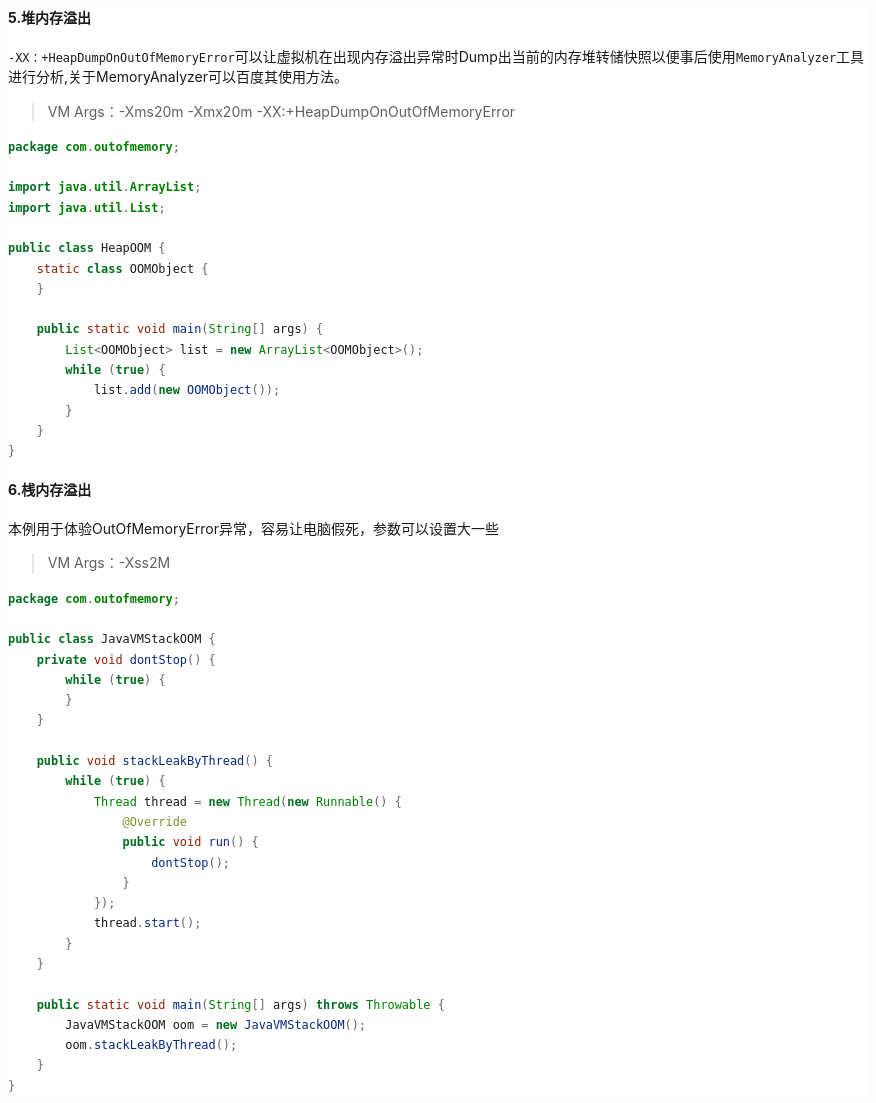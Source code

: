 #### 5.堆内存溢出

`-XX：+HeapDumpOnOutOfMemoryError`可以让虚拟机在出现内存溢出异常时Dump出当前的内存堆转储快照以便事后使用`MemoryAnalyzer`工具进行分析,关于MemoryAnalyzer可以百度其使用方法。
> VM Args：-Xms20m -Xmx20m -XX:+HeapDumpOnOutOfMemoryError  

```java
package com.outofmemory;

import java.util.ArrayList;
import java.util.List;

public class HeapOOM {
	static class OOMObject {
	}

	public static void main(String[] args) {
		List<OOMObject> list = new ArrayList<OOMObject>();
		while (true) {
			list.add(new OOMObject());
		}
	}
}
```

#### 6.桟内存溢出

本例用于体验OutOfMemoryError异常，容易让电脑假死，参数可以设置大一些 

> VM Args：-Xss2M

```java
package com.outofmemory;

public class JavaVMStackOOM {
	private void dontStop() {
		while (true) {
		}
	}

	public void stackLeakByThread() {
		while (true) {
			Thread thread = new Thread(new Runnable() {
				@Override
				public void run() {
					dontStop();
				}
			});
			thread.start();
		}
	}

	public static void main(String[] args) throws Throwable {
		JavaVMStackOOM oom = new JavaVMStackOOM();
		oom.stackLeakByThread();
	}
}
```
